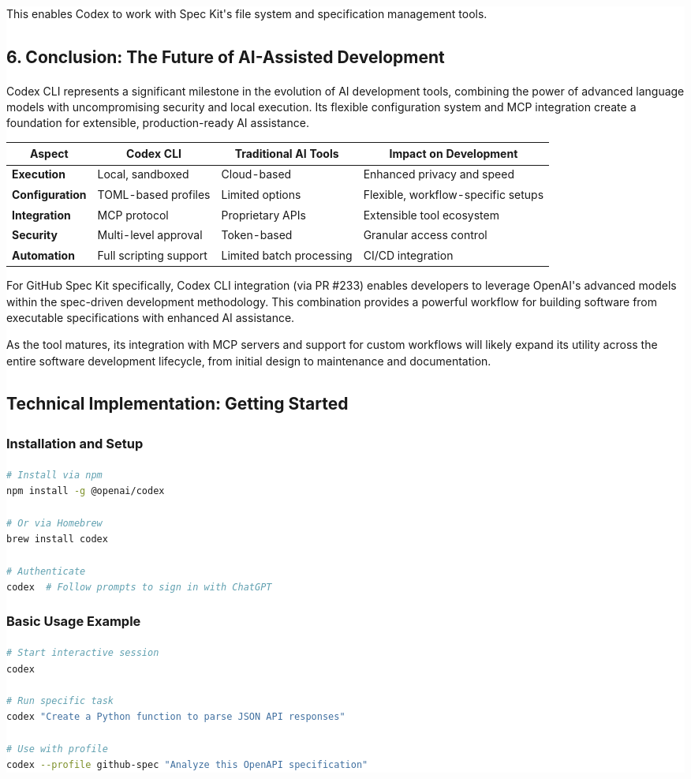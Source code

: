 This enables Codex to work with Spec Kit's file system and specification management tools.

## 6. Conclusion: The Future of AI-Assisted Development

Codex CLI represents a significant milestone in the evolution of AI development tools, combining the power of advanced language models with uncompromising security and local execution. Its flexible configuration system and MCP integration create a foundation for extensible, production-ready AI assistance.

| **Aspect** | **Codex CLI** | **Traditional AI Tools** | **Impact on Development** |
|------------|---------------|---------------------------|---------------------------|
| **Execution** | Local, sandboxed | Cloud-based | Enhanced privacy and speed |
| **Configuration** | TOML-based profiles | Limited options | Flexible, workflow-specific setups |
| **Integration** | MCP protocol | Proprietary APIs | Extensible tool ecosystem |
| **Security** | Multi-level approval | Token-based | Granular access control |
| **Automation** | Full scripting support | Limited batch processing | CI/CD integration |

For GitHub Spec Kit specifically, Codex CLI integration (via PR #233) enables developers to leverage OpenAI's advanced models within the spec-driven development methodology. This combination provides a powerful workflow for building software from executable specifications with enhanced AI assistance.

As the tool matures, its integration with MCP servers and support for custom workflows will likely expand its utility across the entire software development lifecycle, from initial design to maintenance and documentation.

## Technical Implementation: Getting Started

### Installation and Setup
```bash
# Install via npm
npm install -g @openai/codex

# Or via Homebrew
brew install codex

# Authenticate
codex  # Follow prompts to sign in with ChatGPT
```

### Basic Usage Example
```bash
# Start interactive session
codex

# Run specific task
codex "Create a Python function to parse JSON API responses"

# Use with profile
codex --profile github-spec "Analyze this OpenAPI specification"
```
